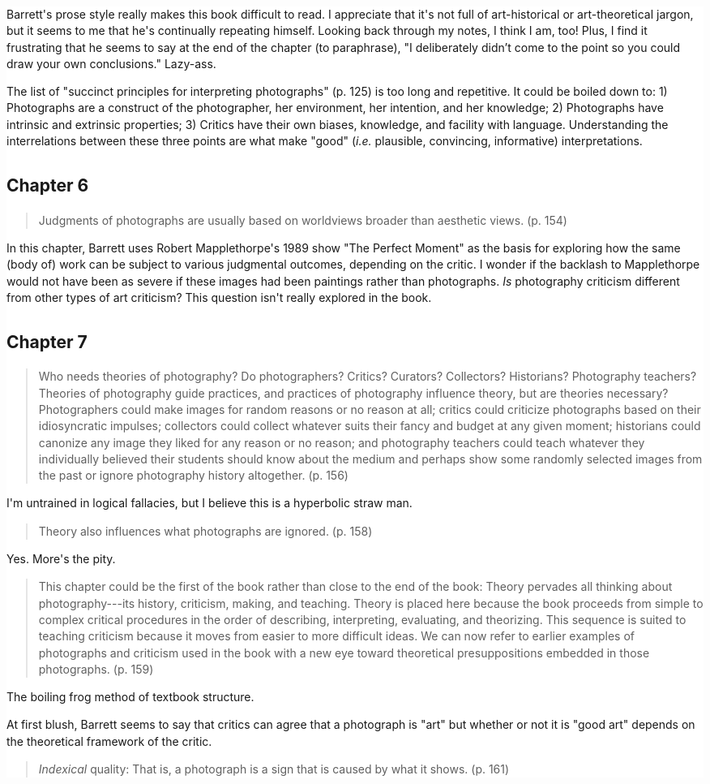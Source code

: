 Barrett's prose style really makes this book difficult to read. I appreciate that it's not full of art-historical or art-theoretical jargon, but it seems to me that he's continually repeating himself. Looking back through my notes, I think I am, too! Plus, I find it frustrating that he seems to say at the end of the chapter (to paraphrase), "I deliberately didn’t come to the point so you could draw your own conclusions." Lazy-ass.

The list of "succinct principles for interpreting photographs" (p. 125) is too long and repetitive. It could be boiled down to: 1) Photographs are a construct of the photographer, her environment, her intention, and her knowledge; 2) Photographs have intrinsic and extrinsic properties; 3) Critics have their own biases, knowledge, and facility with language. Understanding the interrelations between these three points are what make "good" (_i.e._ plausible, convincing, informative) interpretations.

## Chapter 6

> Judgments of photographs are usually based on worldviews broader than aes­thetic views. (p. 154)

In this chapter, Barrett uses Robert Mapplethorpe's 1989 show "The Perfect Moment" as the basis for exploring how the same (body of) work can be subject to various judgmental outcomes, depending on the critic. I wonder if the backlash to Mapplethorpe would not have been as severe if these images had been paintings rather than photographs. *Is* photography criticism different from other types of art criticism? This question isn't really explored in the book.

## Chapter 7

> Who needs theories of photography? Do photographers? Critics? Curators? Collectors? Historians? Photography teachers? Theories of photography guide practices, and practices of photography influence theory, but are theories necessary? Photographers could make images for random reasons or no reason at all; critics could criticize photographs based on their idiosyncratic impulses; collectors could collect whatever suits their fancy and budget at any given moment; historians could canonize any image they liked for any reason or no reason; and photography teachers could teach whatever they individually believed their students should know about the medium and perhaps show some randomly selected images from the past or ignore photography history altogether. (p. 156)

I'm untrained in logical fallacies, but I believe this is a hyperbolic straw man.

> Theory also influences what photographs are ignored. (p. 158)

Yes. More's the pity.

> This chapter could be the first of the book rather than close to the end of the book: Theory pervades all thinking about photography---its history, criticism, making, and teaching. Theory is placed here because the book proceeds from simple to complex critical procedures in the order of describing, interpreting, evaluating, and theorizing. This sequence is suited to teaching criticism because it moves from easier to more difficult ideas. We can now refer to earlier examples of photographs and criticism used in the book with a new eye toward theoretical presuppositions embedded in those photographs. (p. 159)

The boiling frog method of textbook structure.

At first blush, Barrett seems to say that critics can agree that a photograph is "art" but whether or not it is "good art" depends on the theoretical framework of the critic.

> *Indexical* quality: That is, a photograph is a sign that is caused by what it shows. (p. 161)
